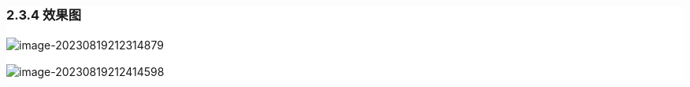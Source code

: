 

### 2.3.4 效果图

![image-20230819212314879](https://picture-typora-zhangjingqi.oss-cn-beijing.aliyuncs.com/image-20230819212314879.png)

![image-20230819212414598](https://picture-typora-zhangjingqi.oss-cn-beijing.aliyuncs.com/image-20230819212414598.png)



